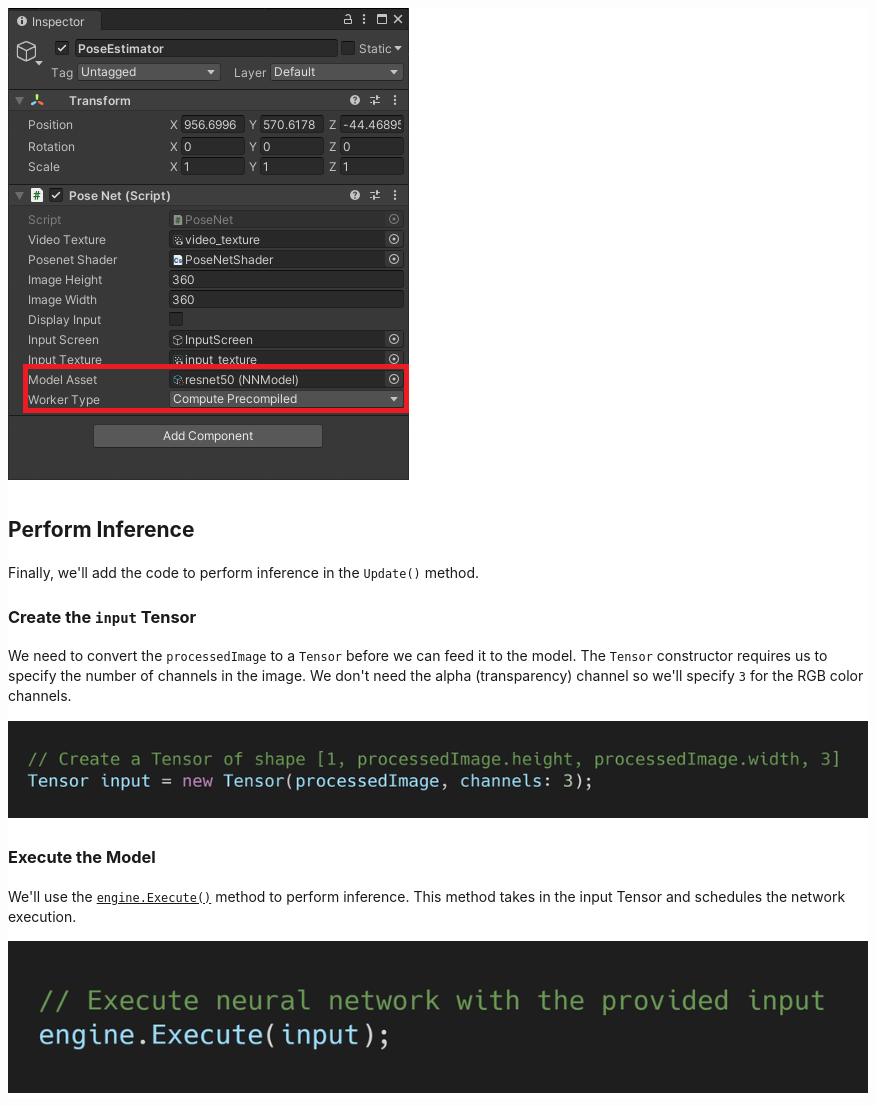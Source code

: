 ![assign_model_asset_and_backend](../images/barracuda-posenet-tutorial/part-3/assign_model_asset_and_backend.PNG)

## Perform Inference

Finally, we'll add the code to perform inference in the `Update()` method.

### Create the `input` Tensor

We need to convert the `processedImage` to a `Tensor` before we can feed it to the model. The `Tensor` constructor requires us to specify the number of channels in the image. We don't need the alpha (transparency) channel so we'll specify `3` for the RGB color channels.

![create_input_tensor](../images/barracuda-posenet-tutorial/part-3/create_input_tensor.png)

### Execute the Model

We'll use the [`engine.Execute()`](https://docs.unity3d.com/Packages/com.unity.barracuda@1.0/api/Unity.Barracuda.IWorker.html#Unity_Barracuda_IWorker_Execute_Unity_Barracuda_Tensor_) method to perform inference. This method takes in the input Tensor and schedules the network execution.

![execute_model](../images/barracuda-posenet-tutorial/part-3/execute_model.png)
